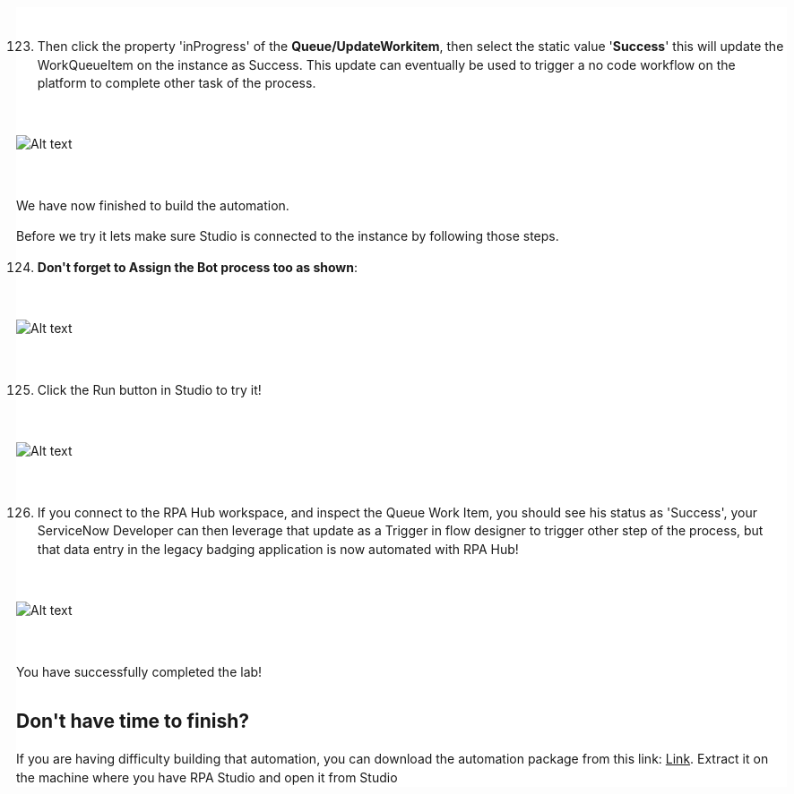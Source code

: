 <br />

123. Then click the property 'inProgress' of the **Queue/UpdateWorkitem**, then select the static value '**Success**' this will update the WorkQueueItem on the instance as Success. This update can eventually be used to trigger a no code workflow on the platform to complete other task of the process.

<br />

![Alt text](<img/2023-10-02_17-28-20 (1).gif>)

<br />

We have now finished to build the automation.

Before we try it lets make sure Studio is connected to the instance by following those steps. 

124. **Don't forget to Assign the Bot process too as shown**:

<br />

![Alt text](<img/2023-10-03_13-00-40 (1).gif>)

<br />

125. Click the Run button in Studio to try it!

 <br />

![Alt text](<img/2023-10-03_13-21-45 (2).gif>)

<br />

126. If you connect to the RPA Hub workspace, and inspect the Queue Work Item, you should see his status as 'Success', your ServiceNow Developer can then leverage that update as a Trigger in flow designer to trigger other step of the process, but that data entry in the legacy badging application is now automated with RPA Hub! 

<br />

![Alt text](<img/2023-10-03_13-26-22 (1).gif>)

<br />

You have successfully completed the lab!

## Don't have time to finish? 

If you are having difficulty building that automation, you can download the automation package from this link: [Link](https://github.com/quentincloudsnow/badgingappweb/blob/25e0f8c47cc0d3553a716ee1556b3ff382370714/RPApackage/Badge%20Printing%20RPA%20automation%2010001.zip). Extract it on the machine where you have RPA Studio and open it from Studio 
